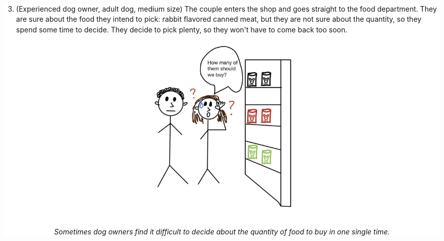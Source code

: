 </p>

3. (Experienced dog owner, adult dog, medium size) The couple enters the shop and goes straight to the food department. They are sure about the food they intend to pick: rabbit flavored canned meat, but they are not sure about the quantity, so they spend some time to decide. They decide to pick plenty, so they won't have to come back too soon.
<p align="center">
  <img src="./obs3.jpg" width="300">
  <p align="center">
<i>Sometimes dog owners find it difficult to decide about the quantity of food to buy in one single time.</i>
</p>
</p>
